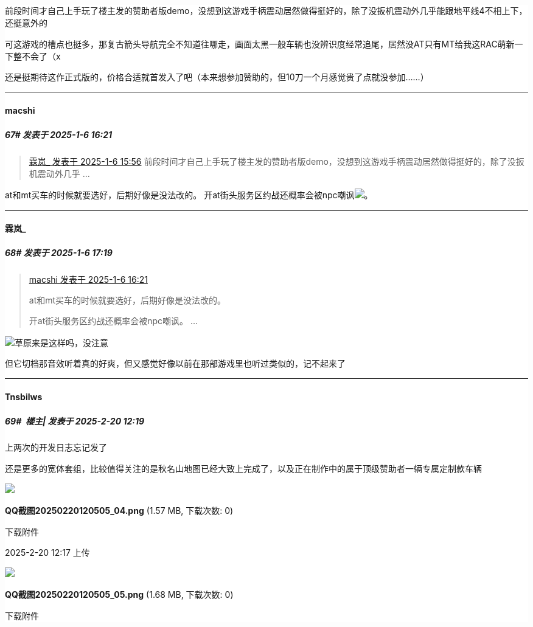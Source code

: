 前段时间才自己上手玩了楼主发的赞助者版demo，没想到这游戏手柄震动居然做得挺好的，除了没扳机震动外几乎能跟地平线4不相上下，还挺意外的

可这游戏的槽点也挺多，那复古箭头导航完全不知道往哪走，画面太黑一般车辆也没辨识度经常追尾，居然没AT只有MT给我这RAC萌新一下整不会了（x

还是挺期待这作正式版的，价格合适就首发入了吧（本来想参加赞助的，但10刀一个月感觉贵了点就没参加……）


*****

####  macshi  
##### 67#       发表于 2025-1-6 16:21

<blockquote><a href="httphttps://bbs.saraba1st.com/2b/forum.php?mod=redirect&amp;goto=findpost&amp;pid=67114416&amp;ptid=2166221" target="_blank">霖岚_ 发表于 2025-1-6 15:56</a>
前段时间才自己上手玩了楼主发的赞助者版demo，没想到这游戏手柄震动居然做得挺好的，除了没扳机震动外几乎 ...</blockquote>
at和mt买车的时候就要选好，后期好像是没法改的。
开at街头服务区约战还概率会被npc嘲讽<img src="https://static.saraba1st.com/image/smiley/face2017/068.png" referrerpolicy="no-referrer">。


*****

####  霖岚_  
##### 68#       发表于 2025-1-6 17:19

<blockquote><a href="httphttps://bbs.saraba1st.com/2b/forum.php?mod=redirect&amp;goto=findpost&amp;pid=67114618&amp;ptid=2166221" target="_blank">macshi 发表于 2025-1-6 16:21</a>

at和mt买车的时候就要选好，后期好像是没法改的。

开at街头服务区约战还概率会被npc嘲讽。 ...</blockquote>
<img src="https://static.saraba1st.com/image/smiley/face2017/068.png" referrerpolicy="no-referrer">草原来是这样吗，没注意

但它切档那音效听着真的好爽，但又感觉好像以前在那部游戏里也听过类似的，记不起来了

*****

####  Tnsbilws  
##### 69#         楼主| 发表于 2025-2-20 12:19

上两次的开发日志忘记发了

还是更多的宽体套组，比较值得关注的是秋名山地图已经大致上完成了，以及正在制作中的属于顶级赞助者一辆专属定制款车辆

<img src="https://img.saraba1st.com/forum/202502/20/121713fla892282ga2g215.png" referrerpolicy="no-referrer">

<strong>QQ截图20250220120505_04.png</strong> (1.57 MB, 下载次数: 0)

下载附件

2025-2-20 12:17 上传

<img src="https://img.saraba1st.com/forum/202502/20/121714heaabnec8areqreq.png" referrerpolicy="no-referrer">

<strong>QQ截图20250220120505_05.png</strong> (1.68 MB, 下载次数: 0)

下载附件
